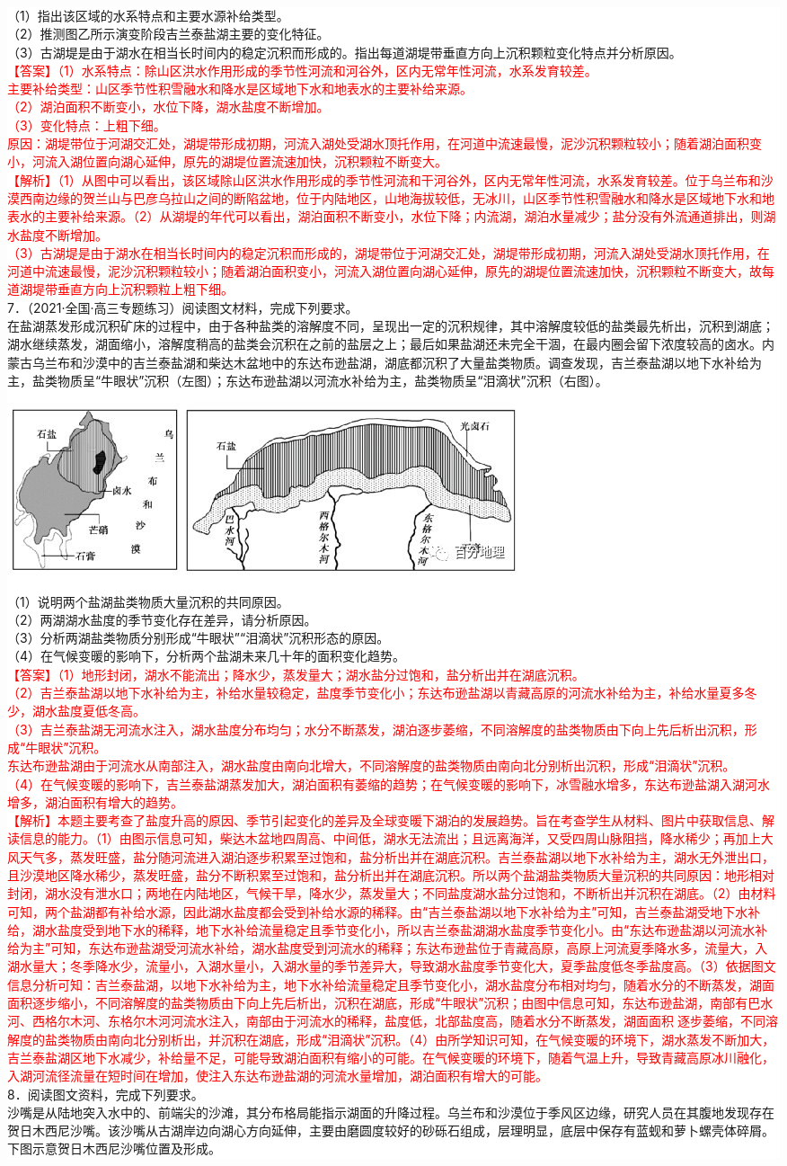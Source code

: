 （1）指出该区域的水系特点和主要水源补给类型。   
（2）推测图乙所示演变阶段吉兰泰盐湖主要的变化特征。   
（3）古湖堤是由于湖水在相当长时间内的稳定沉积而形成的。指出每道湖堤带垂直方向上沉积颗粒变化特点并分析原因。   
<span style="color: rgb(255, 0, 0);">【答案】（1）水系特点：除山区洪水作用形成的季节性河流和河谷外，区内无常年性河流，水系发育较差。</span>   
<span style="color: rgb(255, 0, 0);">主要补给类型：山区季节性积雪融水和降水是区域地下水和地表水的主要补给来源。</span>   
<span style="color: rgb(255, 0, 0);">（2）湖泊面积不断变小，水位下降，湖水盐度不断增加。</span>   
<span style="color: rgb(255, 0, 0);">（3）变化特点：上粗下细。</span>   
<span style="color: rgb(255, 0, 0);">原因：湖堤带位于河湖交汇处，湖堤带形成初期，河流入湖处受湖水顶托作用，在河道中流速最慢，泥沙沉积颗粒较小；随着湖泊面积变小，河流入湖位置向湖心延伸，原先的湖堤位置流速加快，沉积颗粒不断变大。</span>   
<span style="color: rgb(255, 0, 0);">【解析】（1）从图中可以看出，该区域除山区洪水作用形成的季节性河流和干河谷外，区内无常年性河流，水系发育较差。位于乌兰布和沙漠西南边缘的贺兰山与巴彦乌拉山之间的断陷盆地，位于内陆地区，山地海拔较低，无冰川，山区季节性积雪融水和降水是区域地下水和地表水的主要补给来源。（2）从湖堤的年代可以看出，湖泊面积不断变小，水位下降；内流湖，湖泊水量减少；盐分没有外流通道排出，则湖水盐度不断增加。</span>   
<span style="color: rgb(255, 0, 0);">（3）古湖堤是由于湖水在相当长时间内的稳定沉积而形成的，湖堤带位于河湖交汇处，湖堤带形成初期，河流入湖处受湖水顶托作用，在河道中流速最慢，泥沙沉积颗粒较小；随着湖泊面积变小，河流入湖位置向湖心延伸，原先的湖堤位置流速加快，沉积颗粒不断变大，故每道湖堤带垂直方向上沉积颗粒上粗下细。</span>   
7．（2021·全国·高三专题练习）阅读图文材料，完成下列要求。   
在盐湖蒸发形成沉积矿床的过程中，由于各种盐类的溶解度不同，呈现出一定的沉积规律，其中溶解度较低的盐类最先析出，沉积到湖底；湖水继续蒸发，湖面缩小，溶解度稍高的盐类会沉积在之前的盐层之上；最后如果盐湖还未完全干涸，在最内圈会留下浓度较高的卤水。内蒙古乌兰布和沙漠中的吉兰泰盐湖和柴达木盆地中的东达布逊盐湖，湖底都沉积了大量盐类物质。调查发现，吉兰泰盐湖以地下水补给为主，盐类物质呈“牛眼状”沉积（左图）；东达布逊盐湖以河流水补给为主，盐类物质呈“泪滴状”沉积（右图）。   
   
![img](../images/微专题之005乌兰布和沙漠8.jpg)   
   
（1）说明两个盐湖盐类物质大量沉积的共同原因。   
（2）两湖湖水盐度的季节变化存在差异，请分析原因。   
（3）分析两湖盐类物质分别形成“牛眼状”“泪滴状”沉积形态的原因。   
（4）在气候变暖的影响下，分析两个盐湖未来几十年的面积变化趋势。   
<span style="color: rgb(255, 0, 0);">【答案】（1）地形封闭，湖水不能流出；降水少，蒸发量大；湖水盐分过饱和，盐分析出并在湖底沉积。</span>   
<span style="color: rgb(255, 0, 0);">（2）吉兰泰盐湖以地下水补给为主，补给水量较稳定，盐度季节变化小；东达布逊盐湖以青藏高原的河流水补给为主，补给水量夏多冬少，湖水盐度夏低冬高。</span>   
<span style="color: rgb(255, 0, 0);">（3）吉兰泰盐湖无河流水注入，湖水盐度分布均匀；水分不断蒸发，湖泊逐步萎缩，不同溶解度的盐类物质由下向上先后析出沉积，形成“牛眼状”沉积。</span>   
<span style="color: rgb(255, 0, 0);">东达布逊盐湖由于河流水从南部注入，湖水盐度由南向北增大，不同溶解度的盐类物质由南向北分别析出沉积，形成“泪滴状”沉积。</span>   
<span style="color: rgb(255, 0, 0);">（4）在气候变暖的影响下，吉兰泰盐湖蒸发加大，湖泊面积有萎缩的趋势；在气候变暖的影响下，冰雪融水增多，东达布逊盐湖入湖河水增多，湖泊面积有增大的趋势。</span>   
<span style="color: rgb(255, 0, 0);">【解析】本题主要考查了盐度升高的原因、季节引起变化的差异及全球变暖下湖泊的发展趋势。旨在考查学生从材料、图片中获取信息、解读信息的能力。（1）由图示信息可知，柴达木盆地四周高、中间低，湖水无法流出；且远离海洋，又受四周山脉阻挡，降水稀少；再加上大风天气多，蒸发旺盛，盐分随河流进入湖泊逐步积累至过饱和，盐分析出并在湖底沉积。吉兰泰盐湖以地下水补给为主，湖水无外泄出口，且沙漠地区降水稀少，蒸发旺盛，盐分不断积累至过饱和，盐分析出并在湖底沉积。所以两个盐湖盐类物质大量沉积的共同原因：地形相对封闭，湖水没有泄水口；两地在内陆地区，气候干旱，降水少，蒸发量大；不同盐度湖水盐分过饱和，不断析出并沉积在湖底。（2）由材料可知，两个盐湖都有补给水源，因此湖水盐度都会受到补给水源的稀释。由“吉兰泰盐湖以地下水补给为主”可知，吉兰泰盐湖受地下水补给，湖水盐度受到地下水的稀释，地下水补给流量稳定且季节变化小，所以吉兰泰盐湖湖水盐度季节变化小。由“东达布逊盐湖以河流水补给为主”可知，东达布逊盐湖受河流水补给，湖水盐度受到河流水的稀释；东达布逊盐位于青藏高原，高原上河流夏季降水多，流量大，入湖水量大；冬季降水少，流量小，入湖水量小，入湖水量的季节差异大，导致湖水盐度季节变化大，夏季盐度低冬季盐度高。（3）依据图文信息分析可知：吉兰泰盐湖，以地下水补给为主，地下水补给流量稳定且季节变化小，湖水盐度分布相对均匀，随着水分的不断蒸发，湖面面积逐步缩小，不同溶解度的盐类物质由下向上先后析出，沉积在湖底，形成“牛眼状”沉积；由图中信息可知，东达布逊盐湖，南部有巴水河、西格尔木河、东格尔木河河流水注入，南部由于河流水的稀释，盐度低，北部盐度高，随着水分不断蒸发，湖面面积 逐步萎缩，不同溶解度的盐类物质由南向北分别析出，并沉积在湖底，形成“泪滴状”沉积。（4）由所学知识可知，在气候变暖的环境下，湖水蒸发不断加大，吉兰泰盐湖区地下水减少，补给量不足，可能导致湖泊面积有缩小的可能。在气候变暖的环境下，随着气温上升，导致青藏高原冰川融化，入湖河流径流量在短时间在增加，使注入东达布逊盐湖的河流水量增加，湖泊面积有增大的可能。</span>   
8．阅读图文资料，完成下列要求。   
沙嘴是从陆地突入水中的、前端尖的沙滩，其分布格局能指示湖面的升降过程。乌兰布和沙漠位于季风区边缘，研究人员在其腹地发现存在贺日木西尼沙嘴。该沙嘴从古湖岸边向湖心方向延伸，主要由磨圆度较好的砂砾石组成，层理明显，底层中保存有蓝蚬和萝卜螺壳体碎屑。下图示意贺日木西尼沙嘴位置及形成。   
   